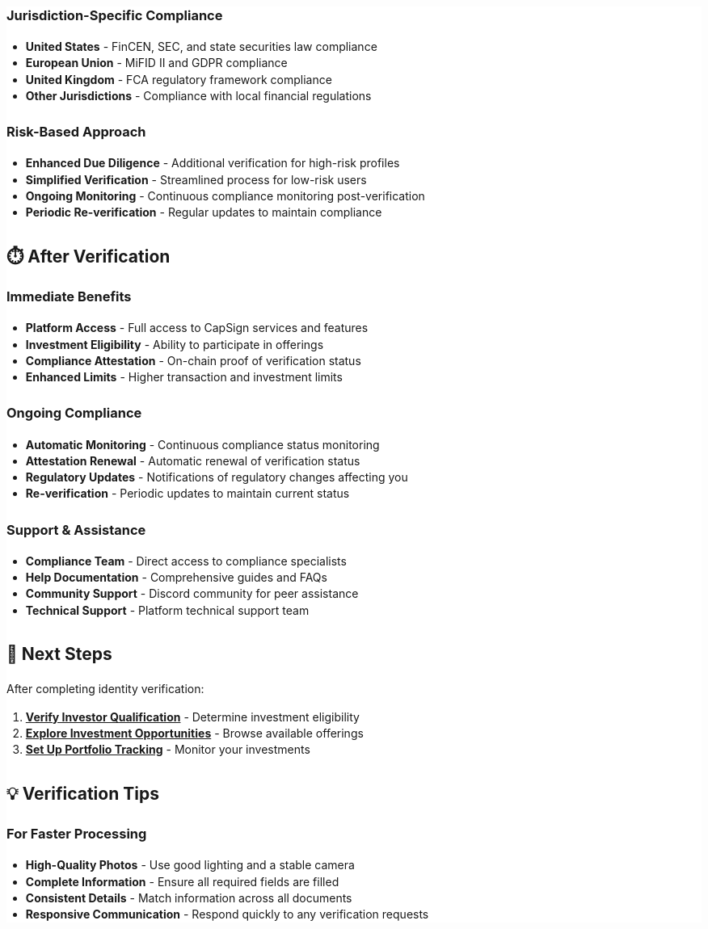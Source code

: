 ### Jurisdiction-Specific Compliance

- **United States** - FinCEN, SEC, and state securities law compliance
- **European Union** - MiFID II and GDPR compliance
- **United Kingdom** - FCA regulatory framework compliance
- **Other Jurisdictions** - Compliance with local financial regulations

### Risk-Based Approach

- **Enhanced Due Diligence** - Additional verification for high-risk profiles
- **Simplified Verification** - Streamlined process for low-risk users
- **Ongoing Monitoring** - Continuous compliance monitoring post-verification
- **Periodic Re-verification** - Regular updates to maintain compliance

## ⏱️ After Verification

### Immediate Benefits

- **Platform Access** - Full access to CapSign services and features
- **Investment Eligibility** - Ability to participate in offerings
- **Compliance Attestation** - On-chain proof of verification status
- **Enhanced Limits** - Higher transaction and investment limits

### Ongoing Compliance

- **Automatic Monitoring** - Continuous compliance status monitoring
- **Attestation Renewal** - Automatic renewal of verification status
- **Regulatory Updates** - Notifications of regulatory changes affecting you
- **Re-verification** - Periodic updates to maintain current status

### Support & Assistance

- **Compliance Team** - Direct access to compliance specialists
- **Help Documentation** - Comprehensive guides and FAQs
- **Community Support** - Discord community for peer assistance
- **Technical Support** - Platform technical support team

## 🎯 Next Steps

After completing identity verification:

1. **[Verify Investor Qualification](investor-qualification.md)** - Determine investment eligibility
2. **[Explore Investment Opportunities](../tutorials/README.md)** - Browse available offerings
3. **[Set Up Portfolio Tracking](../tutorials/README.md)** - Monitor your investments

## 💡 Verification Tips

### For Faster Processing

- **High-Quality Photos** - Use good lighting and a stable camera
- **Complete Information** - Ensure all required fields are filled
- **Consistent Details** - Match information across all documents
- **Responsive Communication** - Respond quickly to any verification requests
